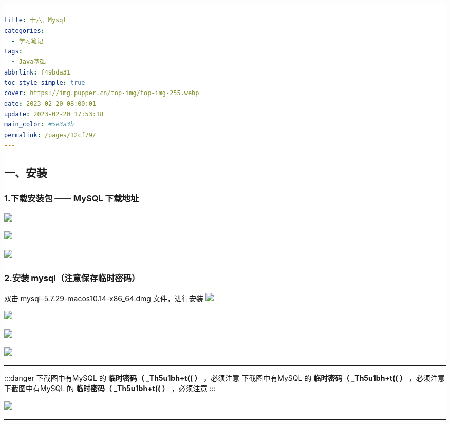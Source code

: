 ```yaml
---
title: 十六、Mysql
categories: 
  - 学习笔记
tags: 
  - Java基础
abbrlink: f49bda31
toc_style_simple: true
cover: https://img.pupper.cn/top-img/top-img-255.webp
date: 2023-02-20 08:00:01
update: 2023-02-20 17:53:18
main_color: #5e3a3b
permalink: /pages/12cf79/
---
```


## 一、安装
### 1.下载安装包 —— [MySQL 下载地址](https://www.mysql.com/downloads/)

![](https://img.pupper.cn/img/1655103907534-d3ceb445-4ad0-46f8-b63e-8c4d295c8bd6.png)

![](https://img.pupper.cn/img/1655103908270-6e6472e1-1ca9-45a8-b3a1-bcba2c391284.png)

![](https://img.pupper.cn/img/1655103907511-36cb4b95-dc4c-4cd0-8887-5a2ee03428b7.png)

### 2.安装 mysql（注意保存临时密码）

双击 mysql-5.7.29-macos10.14-x86_64.dmg 文件，进行安装
![](https://img.pupper.cn/img/1655103907357-88559b7e-e2a4-43da-a654-c593a50f8f9f.png)

![](https://img.pupper.cn/img/1655103911598-4f1f7423-ace2-456f-adff-d65ee9eac833.png)

![](https://img.pupper.cn/img/1655103913068-f8744e06-3a9c-40ef-9bd8-7fa0350cd3f9.png)

![](https://img.pupper.cn/img/1655103913166-93d7a437-d7f6-4bfe-96db-d854eb0beb94.png)

---

:::danger
下截图中有MySQL 的 **临时密码（ _Th5u1bh+t(( ）** ，必须注意
下截图中有MySQL 的 **临时密码（ _Th5u1bh+t(( ）** ，必须注意
下截图中有MySQL 的 **临时密码（ _Th5u1bh+t(( ）** ，必须注意
:::

![](https://img.pupper.cn/img/1655106759696-f03fe7e0-4d45-45d3-bb6a-f0d0fbcecb3d.png)

---
